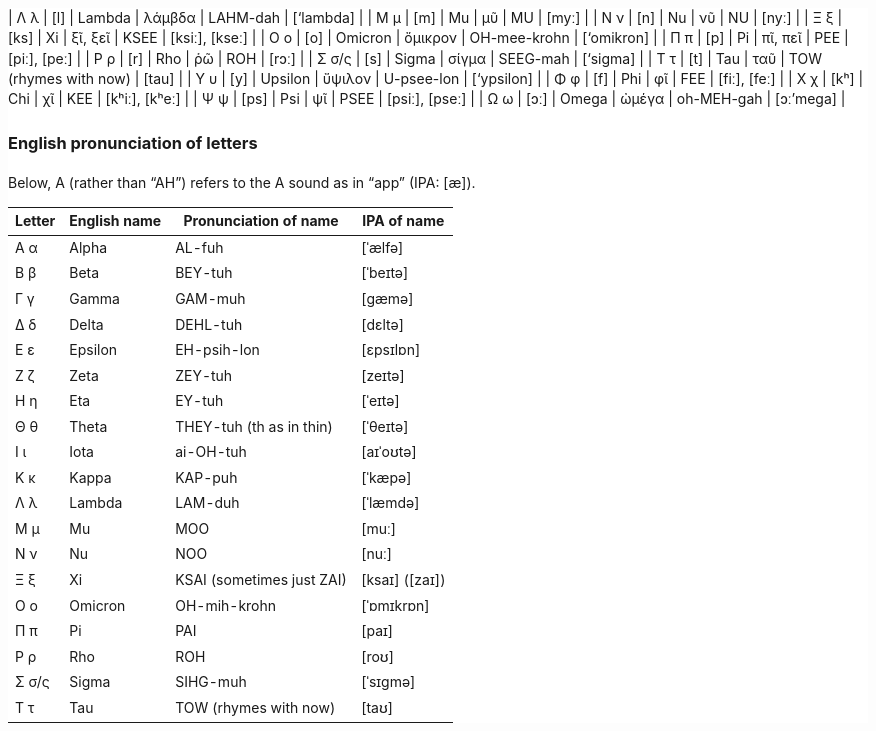 | Λ λ    | [l]                    | Lambda       | λάμβδα     | LAHM-dah                 | [‘lambda]      |
| Μ μ    | [m]                    | Mu           | μῦ         | MU                       | [myː]          |
| Ν ν    | [n]                    | Nu           | νῦ         | NU                       | [nyː]          |
| Ξ ξ    | [ks]                   | Xi           | ξῖ, ξεῖ    | KSEE                     | [ksiː], [kseː] |
| Ο ο    | [o]                    | Omicron      | ὄμικρον    | OH-mee-krohn             | [‘omikron]     |
| Π π    | [p]                    | Pi           | πῖ, πεῖ    | PEE                      | [piː], [peː]   |
| Ρ ρ    | [r]                    | Rho          | ῥῶ         | ROH                      | [rɔː]          |
| Σ σ/ς  | [s]                    | Sigma        | σίγμα      | SEEG-mah                 | [‘sigma]       |
| Τ τ    | [t]                    | Tau          | ταῦ        | TOW (rhymes with now)    | [tau]          |
| Υ υ    | [y]                    | Upsilon      | ὔψιλον     | U-psee-lon               | [‘ypsilon]     |
| Φ φ    | [f]                    | Phi          | φῖ         | FEE                      | [fiː], [feː]   |
| Χ χ    | [kʰ]                   | Chi          | χῖ         | KEE                      | [kʰiː], [kʰeː] |
| Ψ ψ    | [ps]                   | Psi          | ψῖ         | PSEE                     | [psiː], [pseː] |
| Ω ω    | [ɔː]                   | Omega        | ὠμέγα      | oh-MEH-gah               | [ɔː’mega]      |

### English pronunciation of letters

Below, A (rather than “AH”) refers to the A sound as in “app” (IPA: [æ]).

| Letter | English name | Pronunciation of name     | IPA of name    |
| ------ | ------------ | ------------------------- | -------------- |
| Α α    | Alpha        | AL-fuh                    | [ˈælfə]        |
| Β β    | Beta         | BEY-tuh                   | [ˈbeɪtə]       |
| Γ γ    | Gamma        | GAM-muh                   | [ɡæmə]         |
| Δ δ    | Delta        | DEHL-tuh                  | [dɛltə]        |
| Ε ε    | Epsilon      | EH-psih-lon               | [ɛpsɪlɒn]      |
| Ζ ζ    | Zeta         | ZEY-tuh                   | [zeɪtə]        |
| Η η    | Eta          | EY-tuh                    | [ˈeɪtə]        |
| Θ θ    | Theta        | THEY-tuh (th as in thin)  | [ˈθeɪtə]       |
| Ι ι    | Iota         | ai-OH-tuh                 | [aɪˈoʊtə]      |
| Κ κ    | Kappa        | KAP-puh                   | [ˈkæpə]        |
| Λ λ    | Lambda       | LAM-duh                   | [ˈlæmdə]       |
| Μ μ    | Mu           | MOO                       | [muː]          |
| Ν ν    | Nu           | NOO                       | [nuː]          |
| Ξ ξ    | Xi           | KSAI (sometimes just ZAI) | [ksaɪ] ([zaɪ]) |
| Ο ο    | Omicron      | OH-mih-krohn              | [ˈɒmɪkrɒn]     |
| Π π    | Pi           | PAI                       | [paɪ]          |
| Ρ ρ    | Rho          | ROH                       | [roʊ]          |
| Σ σ/ς  | Sigma        | SIHG-muh                  | [ˈsɪɡmə]       |
| Τ τ    | Tau          | TOW (rhymes with now)     | [taʊ]          |

[^fn1]: Although this is the case to some extent; NT writers *generally* write much more simply than, say, Thucydides -- not that they had to because the language forced them to, but because they chose to.